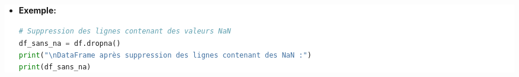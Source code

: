 -   **Exemple:**

    ```python
    # Suppression des lignes contenant des valeurs NaN
    df_sans_na = df.dropna()
    print("\nDataFrame après suppression des lignes contenant des NaN :")
    print(df_sans_na)
    ```
